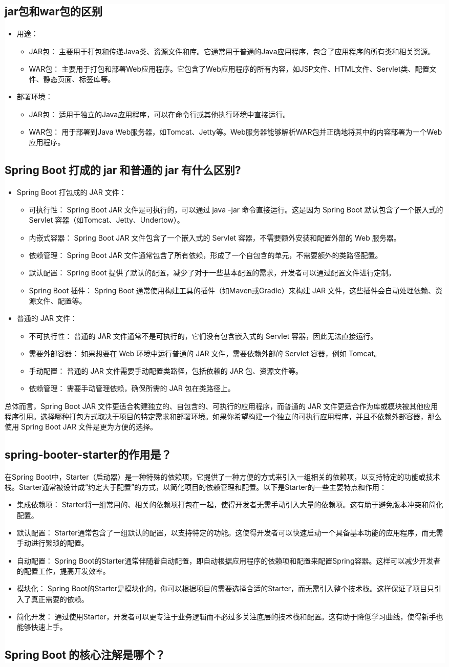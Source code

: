 ## jar包和war包的区别

- 用途：

    - JAR包： 主要用于打包和传递Java类、资源文件和库。它通常用于普通的Java应用程序，包含了应用程序的所有类和相关资源。

    - WAR包： 主要用于打包和部署Web应用程序。它包含了Web应用程序的所有内容，如JSP文件、HTML文件、Servlet类、配置文件、静态页面、标签库等。

- 部署环境：

    - JAR包： 适用于独立的Java应用程序，可以在命令行或其他执行环境中直接运行。

    - WAR包： 用于部署到Java Web服务器，如Tomcat、Jetty等。Web服务器能够解析WAR包并正确地将其中的内容部署为一个Web应用程序。

## Spring Boot 打成的 jar 和普通的 jar 有什么区别?

- Spring Boot 打包成的 JAR 文件：

    - 可执行性： Spring Boot JAR 文件是可执行的，可以通过 java -jar 命令直接运行。这是因为 Spring Boot 默认包含了一个嵌入式的 Servlet 容器（如Tomcat、Jetty、Undertow）。

    - 内嵌式容器： Spring Boot JAR 文件包含了一个嵌入式的 Servlet 容器，不需要额外安装和配置外部的 Web 服务器。

    - 依赖管理： Spring Boot JAR 文件通常包含了所有依赖，形成了一个自包含的单元，不需要额外的类路径配置。

    - 默认配置： Spring Boot 提供了默认的配置，减少了对于一些基本配置的需求，开发者可以通过配置文件进行定制。

    - Spring Boot 插件： Spring Boot 通常使用构建工具的插件（如Maven或Gradle）来构建 JAR 文件，这些插件会自动处理依赖、资源文件、配置等。

- 普通的 JAR 文件：

    - 不可执行性： 普通的 JAR 文件通常不是可执行的，它们没有包含嵌入式的 Servlet 容器，因此无法直接运行。

    - 需要外部容器： 如果想要在 Web 环境中运行普通的 JAR 文件，需要依赖外部的 Servlet 容器，例如 Tomcat。

    - 手动配置： 普通的 JAR 文件需要手动配置类路径，包括依赖的 JAR 包、资源文件等。

    - 依赖管理： 需要手动管理依赖，确保所需的 JAR 包在类路径上。

总体而言，Spring Boot JAR 文件更适合构建独立的、自包含的、可执行的应用程序，而普通的 JAR 文件更适合作为库或模块被其他应用程序引用。选择哪种打包方式取决于项目的特定需求和部署环境。如果你希望构建一个独立的可执行应用程序，并且不依赖外部容器，那么使用 Spring Boot JAR 文件是更为方便的选择。

## spring-booter-starter的作用是？

在Spring Boot中，Starter（启动器）是一种特殊的依赖项，它提供了一种方便的方式来引入一组相关的依赖项，以支持特定的功能或技术栈。Starter通常被设计成“约定大于配置”的方式，以简化项目的依赖管理和配置。以下是Starter的一些主要特点和作用：

- 集成依赖项： Starter将一组常用的、相关的依赖项打包在一起，使得开发者无需手动引入大量的依赖项。这有助于避免版本冲突和简化配置。

- 默认配置： Starter通常包含了一组默认的配置，以支持特定的功能。这使得开发者可以快速启动一个具备基本功能的应用程序，而无需手动进行繁琐的配置。

- 自动配置： Spring Boot的Starter通常伴随着自动配置，即自动根据应用程序的依赖项和配置来配置Spring容器。这样可以减少开发者的配置工作，提高开发效率。

- 模块化： Spring Boot的Starter是模块化的，你可以根据项目的需要选择合适的Starter，而无需引入整个技术栈。这样保证了项目只引入了真正需要的依赖。

- 简化开发： 通过使用Starter，开发者可以更专注于业务逻辑而不必过多关注底层的技术栈和配置。这有助于降低学习曲线，使得新手也能够快速上手。

## Spring Boot 的核心注解是哪个？
